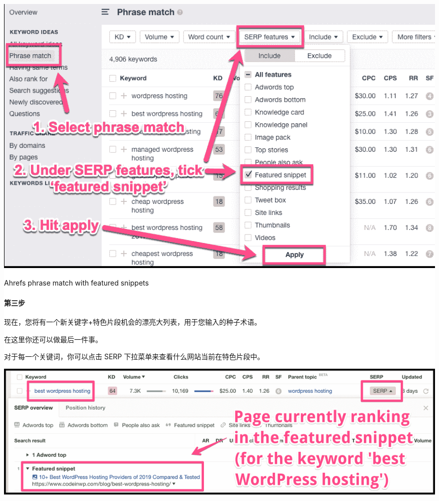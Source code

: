 ![Ahrefs phrase match with featured snippets](img/c472336118a22e6f7e33922a81732848.png)

Ahrefs phrase match with featured snippets



#### 第三步

现在，您将有一个新关键字+特色片段机会的漂亮大列表，用于您输入的种子术语。

在这里你还可以做最后一件事。

对于每一个关键词，你可以点击 SERP 下拉菜单来查看什么网站当前在特色片段中。

![Page ranking for featured snippet in SERPs](img/c1300f38319ce0309c507d5569274cf5.png)
